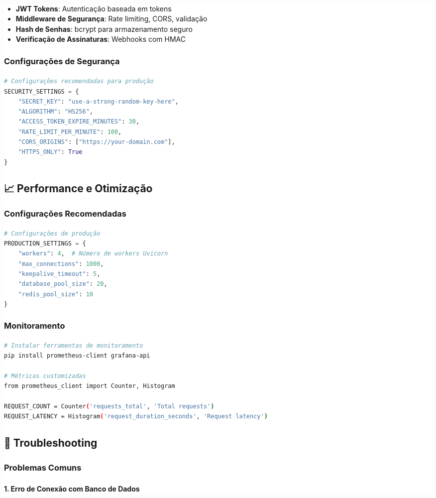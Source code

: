 - **JWT Tokens**: Autenticação baseada em tokens
- **Middleware de Segurança**: Rate limiting, CORS, validação
- **Hash de Senhas**: bcrypt para armazenamento seguro
- **Verificação de Assinaturas**: Webhooks com HMAC

### Configurações de Segurança

```python
# Configurações recomendadas para produção
SECURITY_SETTINGS = {
    "SECRET_KEY": "use-a-strong-random-key-here",
    "ALGORITHM": "HS256",
    "ACCESS_TOKEN_EXPIRE_MINUTES": 30,
    "RATE_LIMIT_PER_MINUTE": 100,
    "CORS_ORIGINS": ["https://your-domain.com"],
    "HTTPS_ONLY": True
}
```

## 📈 Performance e Otimização

### Configurações Recomendadas

```python
# Configurações de produção
PRODUCTION_SETTINGS = {
    "workers": 4,  # Número de workers Uvicorn
    "max_connections": 1000,
    "keepalive_timeout": 5,
    "database_pool_size": 20,
    "redis_pool_size": 10
}
```

### Monitoramento

```bash
# Instalar ferramentas de monitoramento
pip install prometheus-client grafana-api

# Métricas customizadas
from prometheus_client import Counter, Histogram

REQUEST_COUNT = Counter('requests_total', 'Total requests')
REQUEST_LATENCY = Histogram('request_duration_seconds', 'Request latency')
```

## 🐛 Troubleshooting

### Problemas Comuns

#### 1. Erro de Conexão com Banco de Dados
